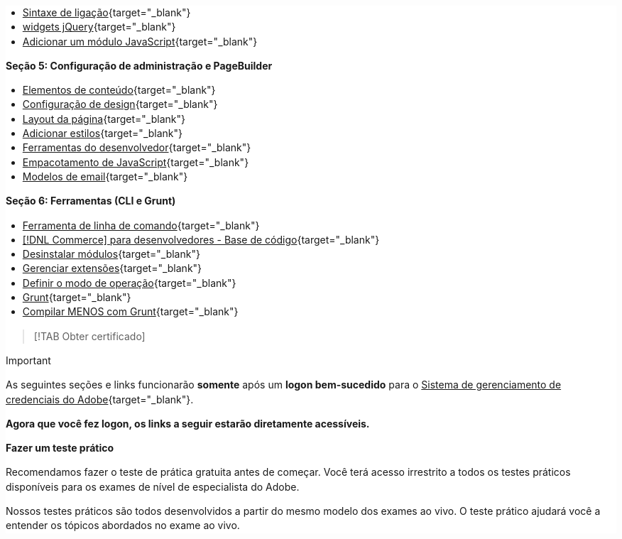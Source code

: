* [Sintaxe de ligação](https://developer.adobe.com/commerce/frontend-core/ui-components/concepts/binding-syntax/){target="_blank"}
* [widgets jQuery](https://developer.adobe.com/commerce/frontend-core/javascript/jquery-widgets/){target="_blank"}
* [Adicionar um módulo JavaScript](https://experienceleague.adobe.com/docs/commerce-learn/tutorials/frontend-development/add-javascript-module.html?lang=en){target="_blank"}

**Seção 5: Configuração de administração e PageBuilder**

* [Elementos de conteúdo](https://docs.magento.com/user-guide/v2.3/cms/content-elements.html){target="_blank"}
* [Configuração de design](https://docs.magento.com/user-guide/design/configuration.html){target="_blank"}
* [Layout da página](https://docs.magento.com/user-guide/design/page-layout.html){target="_blank"}
* [Adicionar estilos](https://devdocs.magento.com/page-builder/docs/content-types/create/add-styles.html){target="_blank"}
* [Ferramentas do desenvolvedor](https://docs.magento.com/user-guide/system/file-optimization.html){target="_blank"}
* [Empacotamento de JavaScript](https://devdocs.magento.com/guides/v2.4/frontend-dev-guide/themes/js-bundling.html){target="_blank"}
* [Modelos de email](https://devdocs.magento.com/guides/v2.4/frontend-dev-guide/templates/template-email.html){target="_blank"}

**Seção 6: Ferramentas (CLI e Grunt)**

* [Ferramenta de linha de comando](https://devdocs.magento.com/guides/v2.4/config-guide/cli/config-cli.html#config-new-cli-intro){target="_blank"}
* [[!DNL Commerce] para desenvolvedores - Base de código](https://experienceleague.adobe.com/docs/commerce-learn/tutorials/getting-started/development/backend-4-code-base.html?lang=en){target="_blank"}
* [Desinstalar módulos](https://experienceleague.adobe.com/docs/commerce-operations/installation-guide/tutorials/uninstall-modules.html){target="_blank"}
* [Gerenciar extensões](https://experienceleague.adobe.com/docs/commerce-cloud-service/user-guide/configure-store/extensions.html){target="_blank"}
* [Definir o modo de operação](https://experienceleague.adobe.com/docs/commerce-operations/configuration-guide/cli/set-mode.html){target="_blank"}
* [Grunt](https://developer.adobe.com/commerce/frontend-core/guide/tools/grunt/){target="_blank"}
* [Compilar MENOS com Grunt](https://developer.adobe.com/commerce/frontend-core/guide/css/debug/){target="_blank"}

>[!TAB Obter certificado]

>[!IMPORTANT]
>
> As seguintes seções e links funcionarão **somente** após um **logon bem-sucedido** para o [Sistema de gerenciamento de credenciais do Adobe](http://www.certmetrics.com/adobe){target="_blank"}.

**Agora que você fez logon, os links a seguir estarão diretamente acessíveis.**

**Fazer um teste prático**

Recomendamos fazer o teste de prática gratuita antes de começar. Você terá acesso irrestrito a todos os testes práticos disponíveis para os exames de nível de especialista do Adobe.

Nossos testes práticos são todos desenvolvidos a partir do mesmo modelo dos exames ao vivo. O teste prático ajudará você a entender os tópicos abordados no exame ao vivo.
